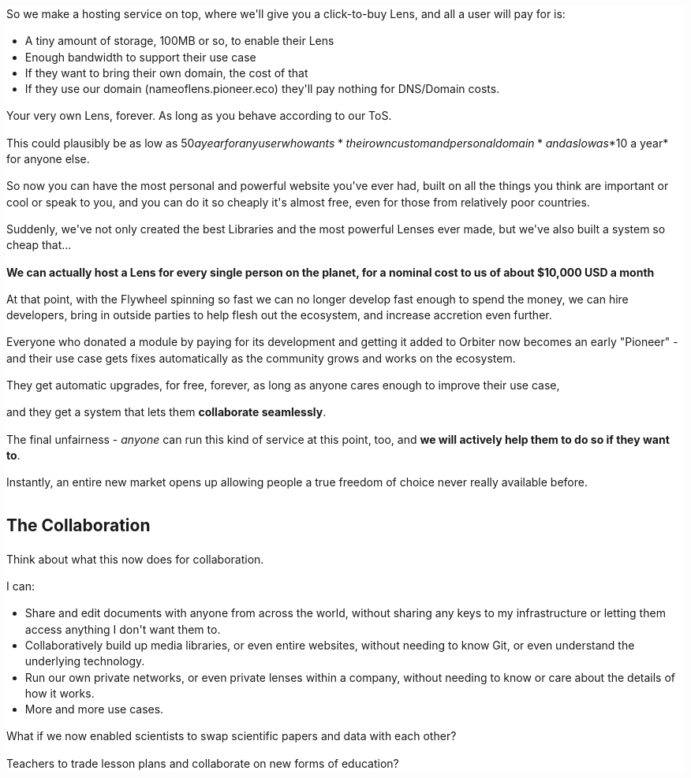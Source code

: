 So we make a hosting service on top, where we'll give you a click-to-buy Lens, and all a user will pay for is:

* A tiny amount of storage, 100MB or so, to enable their Lens
* Enough bandwidth to support their use case
* If they want to bring their own domain, the cost of that
* If they use our domain (nameoflens.pioneer.eco) they'll pay nothing for DNS/Domain costs.

Your very own Lens, forever. As long as you behave according to our ToS.

This could plausibly be as low as $50 a year for any user who wants *their own custom and personal domain* and as low as *$10 a year* for anyone else.

So now you can have the most personal and powerful website you've ever had,
built on all the things you think are important or cool or speak to you,
and you can do it so cheaply it's almost free, even for those from relatively poor countries.

Suddenly, we've not only created the best Libraries and the most powerful Lenses ever made, but we've also built a system so cheap that...

**We can actually host a Lens for every single person on the planet, for a nominal cost to us of about $10,000 USD a month**

At that point, with the Flywheel spinning so fast we can no longer develop fast enough to spend the money, we can hire developers, bring in outside parties to help flesh out the ecosystem, and increase accretion even further.

Everyone who donated a module by paying for its development and getting it added to Orbiter now becomes an early "Pioneer" - and their use case gets fixes automatically as the community grows and works on the ecosystem.

They get automatic upgrades, for free, forever, as long as anyone cares enough to improve their use case,

and they get a system that lets them **collaborate seamlessly**.

The final unfairness - *anyone* can run this kind of service at this point, too, and **we will actively help them to do so if they want to**.

Instantly, an entire new market opens up allowing people a true freedom of choice never really available before.

## The Collaboration
Think about what this now does for collaboration.

I can:
* Share and edit documents with anyone from across the world,
  without sharing any keys to my infrastructure or letting them access anything I don't want them to.
* Collaboratively build up media libraries, or even entire websites, without needing to know Git, or even understand the underlying technology.
* Run our own private networks, or even private lenses within a company, without needing to know or care about the details of how it works.
* More and more use cases.

What if we now enabled scientists to swap scientific papers and data with each other?

Teachers to trade lesson plans and collaborate on new forms of education?
